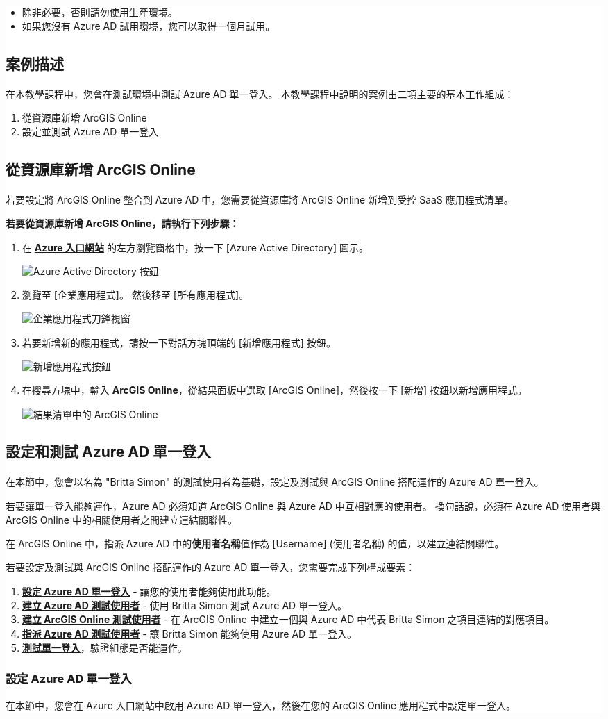 - 除非必要，否則請勿使用生產環境。
- 如果您沒有 Azure AD 試用環境，您可以[取得一個月試用](https://azure.microsoft.com/pricing/free-trial/)。

## <a name="scenario-description"></a>案例描述
在本教學課程中，您會在測試環境中測試 Azure AD 單一登入。 本教學課程中說明的案例由二項主要的基本工作組成：

1. 從資源庫新增 ArcGIS Online
1. 設定並測試 Azure AD 單一登入

## <a name="adding-arcgis-online-from-the-gallery"></a>從資源庫新增 ArcGIS Online
若要設定將 ArcGIS Online 整合到 Azure AD 中，您需要從資源庫將 ArcGIS Online 新增到受控 SaaS 應用程式清單。

**若要從資源庫新增 ArcGIS Online，請執行下列步驟：**

1. 在 **[Azure 入口網站](https://portal.azure.com)** 的左方瀏覽窗格中，按一下 [Azure Active Directory] 圖示。 

    ![Azure Active Directory 按鈕][1]

1. 瀏覽至 [企業應用程式]。 然後移至 [所有應用程式]。

    ![企業應用程式刀鋒視窗][2]
    
1. 若要新增新的應用程式，請按一下對話方塊頂端的 [新增應用程式] 按鈕。

    ![新增應用程式按鈕][3]

1. 在搜尋方塊中，輸入 **ArcGIS Online**，從結果面板中選取 [ArcGIS Online]，然後按一下 [新增] 按鈕以新增應用程式。

    ![結果清單中的 ArcGIS Online](./media/arcgis-tutorial/tutorial_arcgisonline_addfromgallery.png)

## <a name="configure-and-test-azure-ad-single-sign-on"></a>設定和測試 Azure AD 單一登入

在本節中，您會以名為 "Britta Simon" 的測試使用者為基礎，設定及測試與 ArcGIS Online 搭配運作的 Azure AD 單一登入。

若要讓單一登入能夠運作，Azure AD 必須知道 ArcGIS Online 與 Azure AD 中互相對應的使用者。 換句話說，必須在 Azure AD 使用者與 ArcGIS Online 中的相關使用者之間建立連結關聯性。

在 ArcGIS Online 中，指派 Azure AD 中的**使用者名稱**值作為 [Username] \(使用者名稱\) 的值，以建立連結關聯性。

若要設定及測試與 ArcGIS Online 搭配運作的 Azure AD 單一登入，您需要完成下列構成要素：

1. **[設定 Azure AD 單一登入](#configure-azure-ad-single-sign-on)** - 讓您的使用者能夠使用此功能。
1. **[建立 Azure AD 測試使用者](#create-an-azure-ad-test-user)** - 使用 Britta Simon 測試 Azure AD 單一登入。
1. **[建立 ArcGIS Online 測試使用者](#create-a-arcgis-online-test-user)** - 在 ArcGIS Online 中建立一個與 Azure AD 中代表 Britta Simon 之項目連結的對應項目。
1. **[指派 Azure AD 測試使用者](#assign-the-azure-ad-test-user)** - 讓 Britta Simon 能夠使用 Azure AD 單一登入。
1. **[測試單一登入](#test-single-sign-on)**，驗證組態是否能運作。

### <a name="configure-azure-ad-single-sign-on"></a>設定 Azure AD 單一登入

在本節中，您會在 Azure 入口網站中啟用 Azure AD 單一登入，然後在您的 ArcGIS Online 應用程式中設定單一登入。


[1]: ./media/arcgis-tutorial/tutorial_general_01.png
[2]: ./media/arcgis-tutorial/tutorial_general_02.png
[3]: ./media/arcgis-tutorial/tutorial_general_03.png
[4]: ./media/arcgis-tutorial/tutorial_general_04.png
[100]: ./media/arcgis-tutorial/tutorial_general_100.png
[200]: ./media/arcgis-tutorial/tutorial_general_200.png
[201]: ./media/arcgis-tutorial/tutorial_general_201.png
[202]: ./media/arcgis-tutorial/tutorial_general_202.png
[203]: ./media/arcgis-tutorial/tutorial_general_203.png